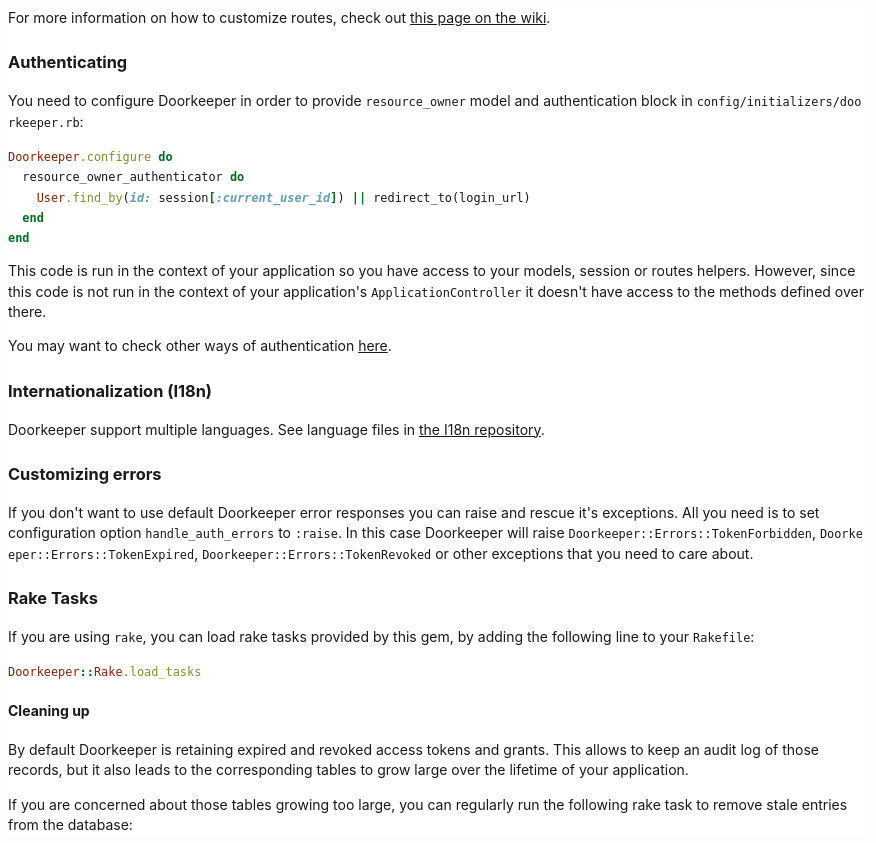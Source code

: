 For more information on how to customize routes, check out [this page on the
wiki](https://github.com/doorkeeper-gem/doorkeeper/wiki/Customizing-routes).

### Authenticating

You need to configure Doorkeeper in order to provide `resource_owner` model
and authentication block in `config/initializers/doorkeeper.rb`:

``` ruby
Doorkeeper.configure do
  resource_owner_authenticator do
    User.find_by(id: session[:current_user_id]) || redirect_to(login_url)
  end
end
```

This code is run in the context of your application so you have access to your
models, session or routes helpers. However, since this code is not run in the
context of your application's `ApplicationController` it doesn't have access to
the methods defined over there.

You may want to check other ways of authentication
[here](https://github.com/doorkeeper-gem/doorkeeper/wiki/Authenticating-using-Clearance-or-DIY).

### Internationalization (I18n)

Doorkeeper support multiple languages. See language files in
[the I18n repository](https://github.com/doorkeeper-gem/doorkeeper-i18n).

### Customizing errors

If you don't want to use default Doorkeeper error responses you can raise and rescue it's
exceptions. All you need is to set configuration option `handle_auth_errors` to `:raise`.
In this case Doorkeeper will raise `Doorkeeper::Errors::TokenForbidden`,
`Doorkeeper::Errors::TokenExpired`, `Doorkeeper::Errors::TokenRevoked` or other exceptions
that you need to care about.

### Rake Tasks

If you are using `rake`, you can load rake tasks provided by this gem, by adding
the following line to your `Rakefile`:

```ruby
Doorkeeper::Rake.load_tasks
```

#### Cleaning up

By default Doorkeeper is retaining expired and revoked access tokens and grants.
This allows to keep an audit log of those records, but it also leads to the
corresponding tables to grow large over the lifetime of your application.

If you are concerned about those tables growing too large,
you can regularly run the following rake task to remove stale entries
from the database:


[PKCE flow]: https://tools.ietf.org/html/rfc7636
[doorkeeper-mongodb project]: https://github.com/doorkeeper-gem/doorkeeper-mongodb
[Sequel gem]: https://github.com/jeremyevans/sequel/
[doorkeeper-sequel extension]: https://github.com/nbulaj/doorkeeper-sequel
[doorkeeper-couchbase]: https://github.com/acaprojects/doorkeeper-couchbase
[Grape framework]: https://github.com/ruby-grape/grape
[Wiki]: https://github.com/doorkeeper-gem/doorkeeper/wiki/Grape-Integration